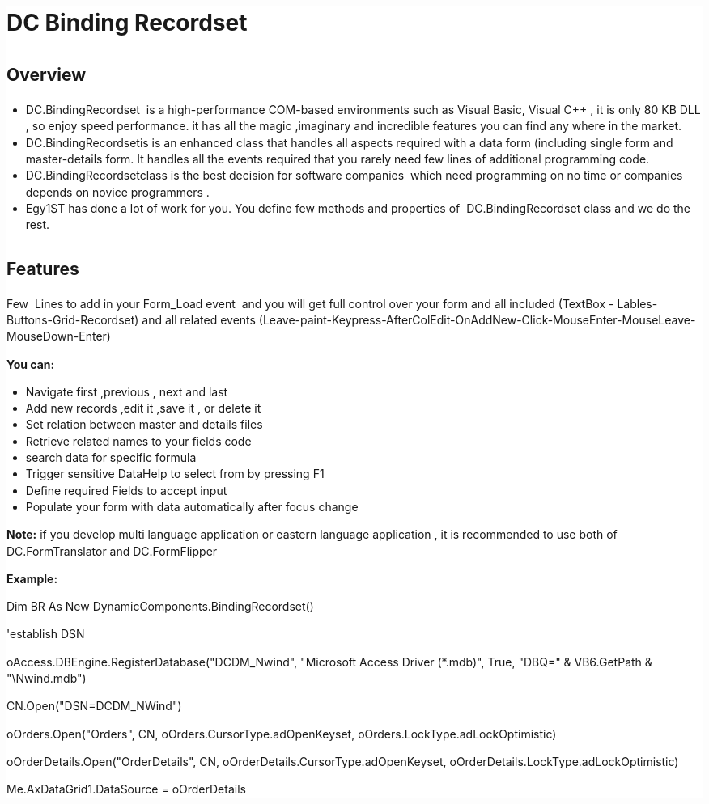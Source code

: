 ﻿DC Binding Recordset
=====================


Overview
-----------

- DC.BindingRecordset  is a high-performance COM-based environments such as Visual Basic, Visual C++ , it is only 80 KB DLL , so enjoy speed performance. it has all the magic ,imaginary and incredible features you can find any where in the market.
- DC.BindingRecordsetis is an enhanced class that handles all aspects required with a data form (including single form and master-details form. It handles all the events required that you rarely need few lines of additional programming code.
- DC.BindingRecordsetclass is the best decision for software companies  which need programming on no time or companies depends on novice programmers .
- Egy1ST has done a lot of work for you. You define few methods and properties of  DC.BindingRecordset class and we do the rest.

## Features

Few  Lines to add in your Form\_Load event  and you will get full control over your form and all included (TextBox - Lables-Buttons-Grid-Recordset) and all related events (Leave-paint-Keypress-AfterColEdit-OnAddNew-Click-MouseEnter-MouseLeave-MouseDown-Enter)

**You can:**

- Navigate first ,previous , next and last 
- Add new records ,edit it ,save it , or delete it 
- Set relation between master and details files
- Retrieve related names to your fields code 
- search data for specific formula
- Trigger sensitive DataHelp to select from by pressing F1 
- Define required Fields to accept input
- Populate your form with data automatically after focus change

**Note:**
if you develop multi language application or eastern language application , it is recommended to use both of DC.FormTranslator and DC.FormFlipper

**Example:**

Dim BR As New DynamicComponents.BindingRecordset()

'establish DSN

oAccess.DBEngine.RegisterDatabase("DCDM\_Nwind", "Microsoft Access Driver (\*.mdb)", True, "DBQ=" & VB6.GetPath & "\Nwind.mdb")

CN.Open("DSN=DCDM\_NWind")

oOrders.Open("Orders", CN, oOrders.CursorType.adOpenKeyset, oOrders.LockType.adLockOptimistic)

oOrderDetails.Open("OrderDetails", CN, oOrderDetails.CursorType.adOpenKeyset, oOrderDetails.LockType.adLockOptimistic)

Me.AxDataGrid1.DataSource = oOrderDetails
